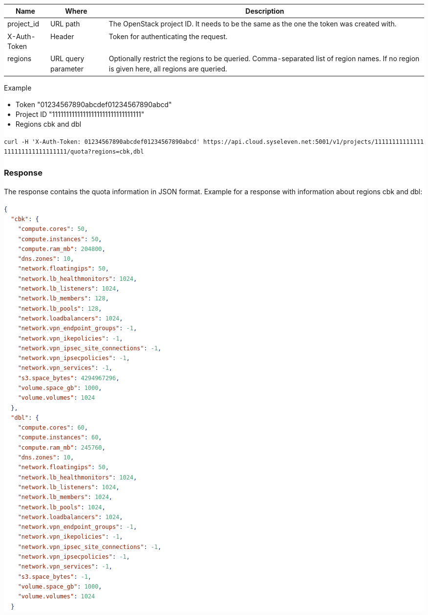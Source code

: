 Name        | Where    | Description |
------------|----------|-------------|
project_id  | URL path | The OpenStack project ID. It needs to be the same as the one the token was created with. |
X-Auth-Token | Header | Token for authenticating the request. |
regions      | URL query parameter | Optionally restrict the regions to be queried. Comma-separated list of region names. If no region is given here, all regions are queried. |

Example

- Token "01234567890abcdef01234567890abcd"
- Project ID "11111111111111111111111111111111"
- Regions cbk and dbl

```shell
curl -H 'X-Auth-Token: 01234567890abcdef01234567890abcd' https://api.cloud.syseleven.net:5001/v1/projects/11111111111111111111111111111111/quota?regions=cbk,dbl
```

### Response

The response contains the quota information in JSON format. Example for a response with information about regions cbk and dbl:

```json
{
  "cbk": {
    "compute.cores": 50,
    "compute.instances": 50,
    "compute.ram_mb": 204800,
    "dns.zones": 10,
    "network.floatingips": 50,
    "network.lb_healthmonitors": 1024,
    "network.lb_listeners": 1024,
    "network.lb_members": 128,
    "network.lb_pools": 128,
    "network.loadbalancers": 1024,
    "network.vpn_endpoint_groups": -1,
    "network.vpn_ikepolicies": -1,
    "network.vpn_ipsec_site_connections": -1,
    "network.vpn_ipsecpolicies": -1,
    "network.vpn_services": -1,
    "s3.space_bytes": 4294967296,
    "volume.space_gb": 1000,
    "volume.volumes": 1024
  },
  "dbl": {
    "compute.cores": 60,
    "compute.instances": 60,
    "compute.ram_mb": 245760,
    "dns.zones": 10,
    "network.floatingips": 50,
    "network.lb_healthmonitors": 1024,
    "network.lb_listeners": 1024,
    "network.lb_members": 1024,
    "network.lb_pools": 1024,
    "network.loadbalancers": 1024,
    "network.vpn_endpoint_groups": -1,
    "network.vpn_ikepolicies": -1,
    "network.vpn_ipsec_site_connections": -1,
    "network.vpn_ipsecpolicies": -1,
    "network.vpn_services": -1,
    "s3.space_bytes": -1,
    "volume.space_gb": 1000,
    "volume.volumes": 1024
  }
```
